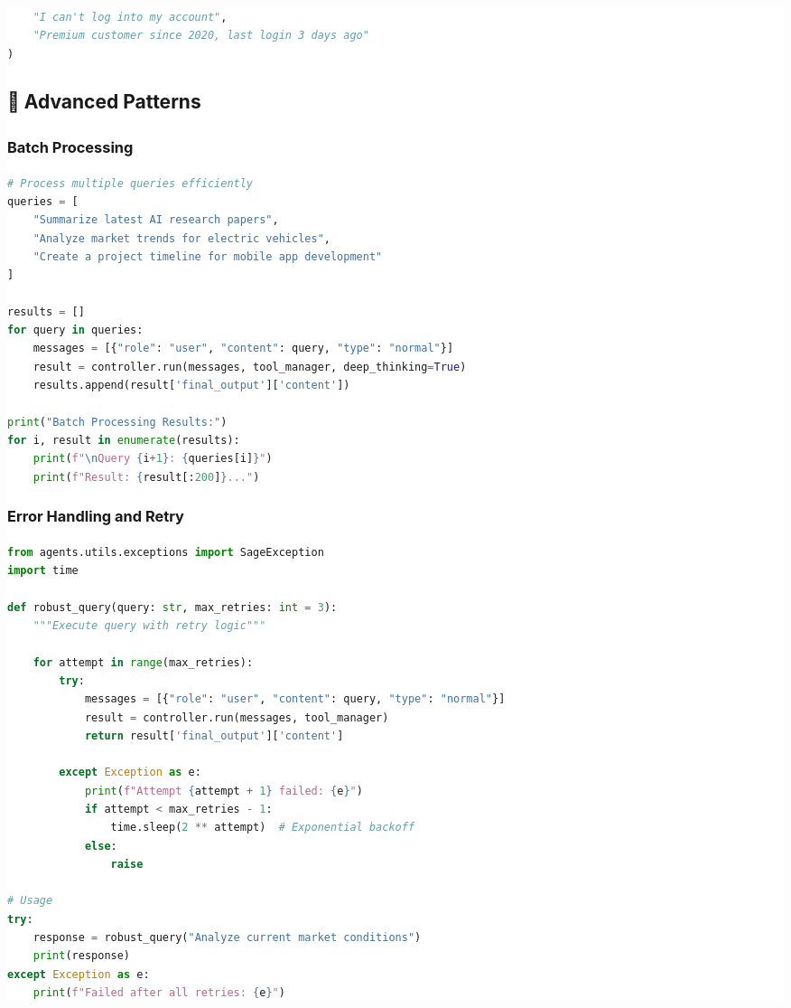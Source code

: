 ```python
    "I can't log into my account",
    "Premium customer since 2020, last login 3 days ago"
)
```

## 🔄 Advanced Patterns

### Batch Processing

```python
# Process multiple queries efficiently
queries = [
    "Summarize latest AI research papers",
    "Analyze market trends for electric vehicles", 
    "Create a project timeline for mobile app development"
]

results = []
for query in queries:
    messages = [{"role": "user", "content": query, "type": "normal"}]
    result = controller.run(messages, tool_manager, deep_thinking=True)
    results.append(result['final_output']['content'])

print("Batch Processing Results:")
for i, result in enumerate(results):
    print(f"\nQuery {i+1}: {queries[i]}")
    print(f"Result: {result[:200]}...")
```

### Error Handling and Retry

```python
from agents.utils.exceptions import SageException
import time

def robust_query(query: str, max_retries: int = 3):
    """Execute query with retry logic"""
    
    for attempt in range(max_retries):
        try:
            messages = [{"role": "user", "content": query, "type": "normal"}]
            result = controller.run(messages, tool_manager)
            return result['final_output']['content']
            
        except Exception as e:
            print(f"Attempt {attempt + 1} failed: {e}")
            if attempt < max_retries - 1:
                time.sleep(2 ** attempt)  # Exponential backoff
            else:
                raise
    
# Usage
try:
    response = robust_query("Analyze current market conditions")
    print(response)
except Exception as e:
    print(f"Failed after all retries: {e}")
```
